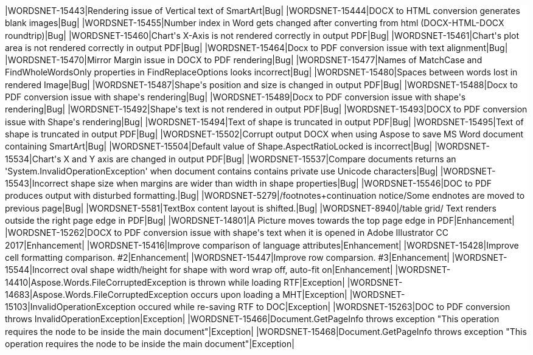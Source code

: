 |WORDSNET-15443|Rendering issue of Vertical text of SmartArt|Bug|
|WORDSNET-15444|DOCX to HTML conversion generates blank images|Bug|
|WORDSNET-15455|Number index in Word gets changed after converting from html (DOCX-HTML-DOCX roundtrip)|Bug|
|WORDSNET-15460|Chart's X-Axis is not rendered correctly in output PDF|Bug|
|WORDSNET-15461|Chart's plot area is not rendered correctly in output PDF|Bug|
|WORDSNET-15464|Docx to PDF conversion issue with text alignment|Bug|
|WORDSNET-15470|Mirror Margin issue in DOCX to PDF rendering|Bug|
|WORDSNET-15477|Names of MatchCase and FindWholeWordsOnly properties in FindReplaceOptions looks incorrect|Bug|
|WORDSNET-15480|Spaces between words lost in rendered Image|Bug|
|WORDSNET-15487|Shape's position and size is changed in output PDF|Bug|
|WORDSNET-15488|Docx to PDF conversion issue with shape's rendering|Bug|
|WORDSNET-15489|Docx to PDF conversion issue with shape's rendering|Bug|
|WORDSNET-15492|Shape's text is not rendered in output PDF|Bug|
|WORDSNET-15493|DOCX to PDF conversion issue with Shape's rendering|Bug|
|WORDSNET-15494|Text of shape is truncated in output PDF|Bug|
|WORDSNET-15495|Text of shape is truncated in output PDF|Bug|
|WORDSNET-15502|Corrupt output DOCX when using Aspose to save MS Word document containing SmartArt|Bug|
|WORDSNET-15504|Default value of Shape.AspectRatioLocked is incorrect|Bug|
|WORDSNET-15534|Chart's X and Y axis are changed in output PDF|Bug|
|WORDSNET-15537|Compare documents returns an 'System.InvalidOperationException' when document contains contains private use Unicode characters|Bug|
|WORDSNET-15543|Incorrect shape size when margins are wider than width in shape properties|Bug|
|WORDSNET-15546|DOC to PDF produces output with disturbed formatting.|Bug|
|WORDSNET-5279|/footnotes+continuation notice/Some endnotes are moved to previous page|Bug|
|WORDSNET-5581|TextBox content layout is shifted.|Bug|
|WORDSNET-8940|/table grid/ Text renders outside the right page edge in PDF|Bug|
|WORDSNET-14801|A Picture moves towards the top page edge in PDF|Enhancement|
|WORDSNET-15262|DOCX to PDF conversion issue with shape's text when it is opened in Adobe Illustrator CC 2017|Enhancement|
|WORDSNET-15416|Improve comparison of language attributes|Enhancement|
|WORDSNET-15428|Improve cell formatting comparison. #2|Enhancement|
|WORDSNET-15447|Improve row comparsion. #3|Enhancement|
|WORDSNET-15544|Incorrect oval shape width/height for shape with word wrap off, auto-fit on|Enhancement|
|WORDSNET-14410|Aspose.Words.FileCorruptedException is thrown while loading RTF|Exception|
|WORDSNET-14683|Aspose.Words.FileCorruptedException occurs upon loading a MHT|Exception|
|WORDSNET-15103|InvalidOperationException occured while re-saving RTF to DOC|Exception|
|WORDSNET-15263|DOC to PDF conversion throws InvalidOperationException|Exception|
|WORDSNET-15466|Document.GetPageInfo throws exception "This operation requires the node to be inside the main document"|Exception|
|WORDSNET-15468|Document.GetPageInfo throws exception "This operation requires the node to be inside the main document"|Exception|